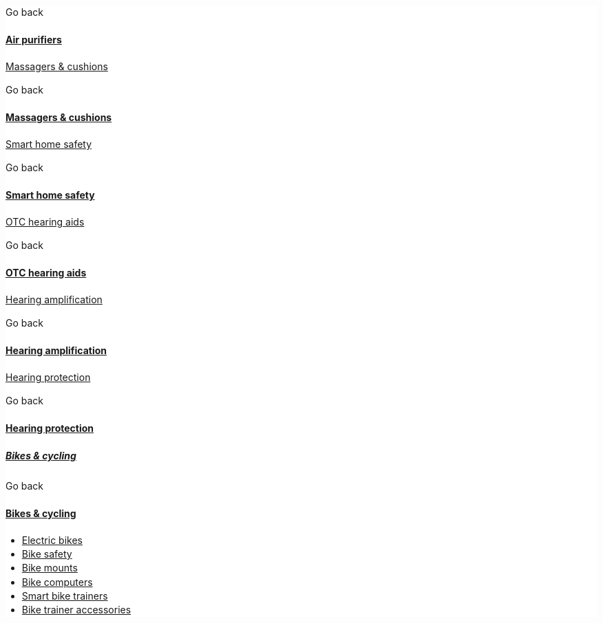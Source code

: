 Go back

#### [Air purifiers](https://www.crutchfield.com/S-4EQBnsxrUrg/g_495050/Air-Purifiers.html)

[Massagers & cushions](https://www.crutchfield.com/S-4EQBnsxrUrg/g_510550/Massagers-Cushions.html)

Go back

#### [Massagers & cushions](https://www.crutchfield.com/S-4EQBnsxrUrg/g_510550/Massagers-Cushions.html)

[Smart home safety](https://www.crutchfield.com/S-4EQBnsxrUrg/shopsearch/iguardstove.html)

Go back

#### [Smart home safety](https://www.crutchfield.com/S-4EQBnsxrUrg/shopsearch/iguardstove.html)

[OTC hearing aids](https://www.crutchfield.com/S-4EQBnsxrUrg/g_509550/OTC-Hearing-Aids.html)

Go back

#### [OTC hearing aids](https://www.crutchfield.com/S-4EQBnsxrUrg/g_509550/OTC-Hearing-Aids.html)

[Hearing amplification](https://www.crutchfield.com/S-4EQBnsxrUrg/g_500150/Hearing-Amplification.html)

Go back

#### [Hearing amplification](https://www.crutchfield.com/S-4EQBnsxrUrg/g_500150/Hearing-Amplification.html)

[Hearing protection](https://www.crutchfield.com/S-4EQBnsxrUrg/g_465350/Hearing-Protection.html)

Go back

#### [Hearing protection](https://www.crutchfield.com/S-4EQBnsxrUrg/g_465350/Hearing-Protection.html)

##### [Bikes & cycling](https://www.crutchfield.com/S-4EQBnsxrUrg/m_464850/Bikes-Cycling.html)

Go back

#### [Bikes & cycling](https://www.crutchfield.com/S-4EQBnsxrUrg/m_464850/Bikes-Cycling.html)

* [Electric bikes](https://www.crutchfield.com/S-4EQBnsxrUrg/g_515150/Electric-Bikes.html)
* [Bike safety](https://www.crutchfield.com/S-4EQBnsxrUrg/g_465050/Bike-Safety.html)
* [Bike mounts](https://www.crutchfield.com/S-4EQBnsxrUrg/g_465150/Bike-Mounts.html)
* [Bike computers](https://www.crutchfield.com/S-4EQBnsxrUrg/g_380250/Bike-Computers.html)
* [Smart bike trainers](https://www.crutchfield.com/S-4EQBnsxrUrg/g_485150/Smart-Bike-Trainers.html)
* [Bike trainer accessories](https://www.crutchfield.com/S-4EQBnsxrUrg/g_485250/Bike-Trainer-Accessories.html)
